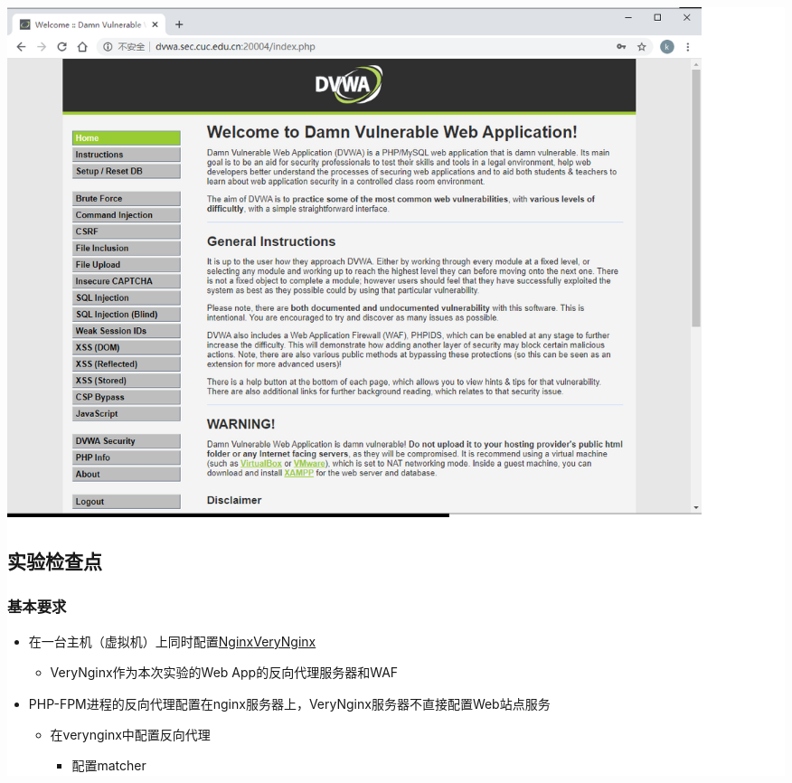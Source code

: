 <img src="image\dvwa_open_login.PNG" style="zoom:75%;" />

## 实验检查点

###  基本要求

+ 在一台主机（虚拟机）上同时配置[Nginx](http://nginx.org/)[VeryNginx](https://github.com/alexazhou/VeryNginx)
  
  + VeryNginx作为本次实验的Web App的反向代理服务器和WAF
  
+ PHP-FPM进程的反向代理配置在nginx服务器上，VeryNginx服务器不直接配置Web站点服务 
  
    + 在verynginx中配置反向代理
    
      + 配置matcher
    